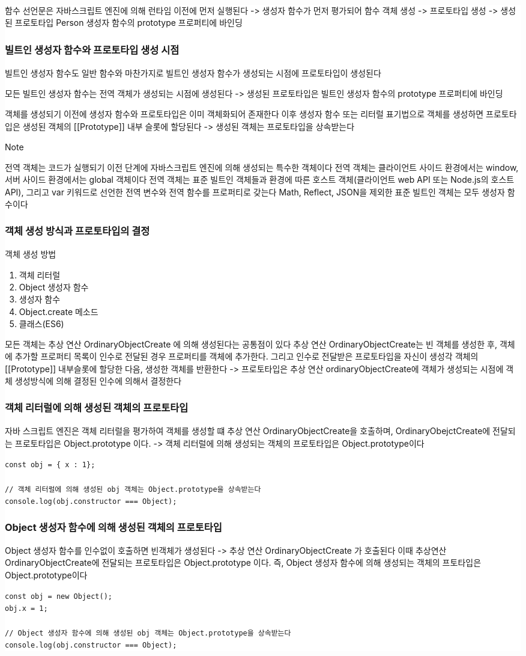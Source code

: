 함수 선언문은 자바스크립트 엔진에 의해 런타임 이전에 먼저 실행된다
-> 생성자 함수가 먼저 평가되어 함수 객체 생성 -> 프로토타입 생성 -> 생성된 프로토타입 Person 생성자 함수의 prototype 프로퍼티에 바인딩


### 빌트인 생성자 함수와 프로토타입 생성 시점

빌트인 생성자 함수도 일반 함수와 마찬가지로 빌트인 생성자 함수가 생성되는 시점에 프로토타입이 생성된다

모든 빌트인 생성자 함수는 전역 객체가 생성되는 시점에 생성된다 -> 생성된 프로토타입은 빌트인 생성자 함수의 prototype 프로퍼티에 바인딩

객체를 생성되기 이전에 생성자 함수와 프로토타입은 이미 객체화되어 존재한다
이후 생성자 함수 또는 리터럴 표기법으로 객체를 생성하면 프로토타입은 생성된 객체의 \[\[Prototype]] 내부 슬롯에 할당된다 -> 생성된 객체는 프로토타입을 상속받는다

> [!NOTE]
> 전역 객체는 코드가 실행되기 이전 단계에 자바스크립트 엔진에 의해 생성되는 특수한 객체이다
> 전역 객체는 클라이언트 사이드 환경에서는 window, 서버 사이드 환경에서는 global 객체이다
> 전역 객체는 표준 빌트인 객체들과 환경에 따른 호스트 객체(클라이언트 web API 또는 Node.js의 호스트 API), 그리고 var 키워드로 선언한 전역 변수와 전역 함수를 프로퍼티로 갖는다 
> Math, Reflect, JSON을 제외한 표준 빌트인 객체는 모두 생성자 함수이다


### 객체 생성 방식과 프로토타입의 결정

객체 생성 방법
1. 객체 리터럴
2. Object 생성자 함수
3. 생성자 함수
4. Object.create 메소드
5. 클래스(ES6)

모든 객체는 추상 연산 OrdinaryObjectCreate 에 의해 생성된다는 공통점이 있다
추상 연산 OrdinaryObjectCreate는 빈 객체를 생성한 후, 객체에 추가할 프로퍼티 목록이 인수로 전달된 경우 프로퍼티를 객체에 추가한다. 그리고 인수로 전달받은 프로토타입을 자신이 생성각 객체의 \[\[Prototype]] 내부슬롯에 할당한 다음, 생성한 객체를 반환한다 -> 프로토타입은 추상 연산 ordinaryObjectCreate에 객체가 생성되는 시점에 객체 생성방식에 의해 결정된 인수에 의해서 결정한다


### 객체 리터럴에 의해 생성된 객체의 프로토타입

자바 스크립트 엔진은 객체 리터럴을 평가하여 객체를 생성할 떄 추상 연산 OrdinaryObjectCreate을 호출하며, OrdinaryObejctCreate에 전달되는 프로토타입은 Object.prototype 이다. -> 객체 리터럴에 의해 생성되는 객체의 프로토타입은 Object.prototype이다


```
const obj = { x : 1};

// 객체 리터럴에 의해 생성된 obj 객체는 Object.prototype을 상속받는다
console.log(obj.constructor === Object);
```


### Object 생성자 함수에 의해 생성된 객체의 프로토타입

Object 생성자 함수를 인수없이 호출하면 빈객체가 생성된다 -> 추상 연산 OrdinaryObjectCreate 가 호출된다 이때 추상연산 OrdinaryObjectCreate에 전달되는 프로토타입은 Object.prototype 이다. 즉, Object 생성자 함수에 의해 생성되는 객체의 프토타입은 Object.prototype이다


```
const obj = new Object();
obj.x = 1;

// Object 생성자 함수에 의해 생성된 obj 객체는 Object.prototype을 상속받는다
console.log(obj.constructor === Object);
```
